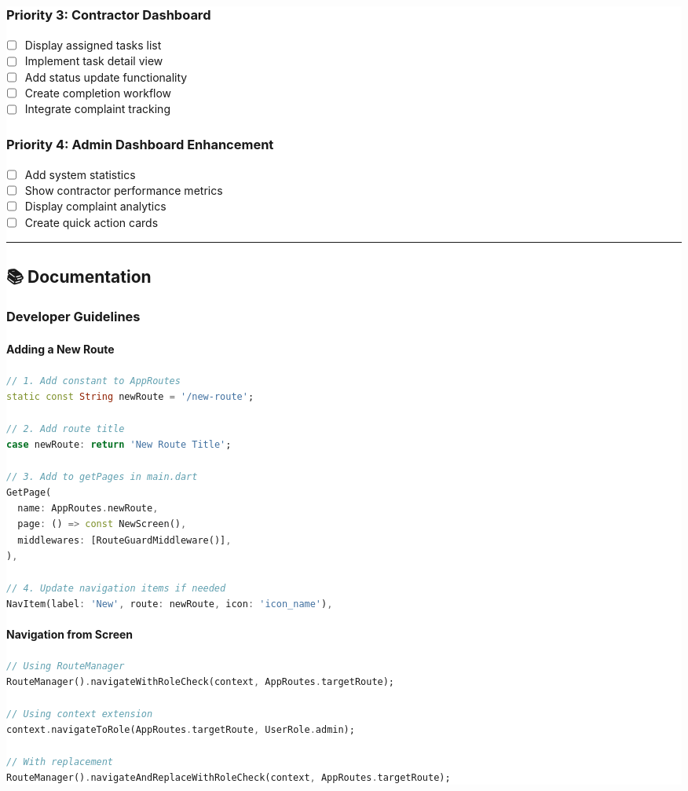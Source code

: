 ### Priority 3: Contractor Dashboard

- [ ] Display assigned tasks list
- [ ] Implement task detail view
- [ ] Add status update functionality
- [ ] Create completion workflow
- [ ] Integrate complaint tracking

### Priority 4: Admin Dashboard Enhancement

- [ ] Add system statistics
- [ ] Show contractor performance metrics
- [ ] Display complaint analytics
- [ ] Create quick action cards

---

## 📚 Documentation

### Developer Guidelines

#### Adding a New Route

```dart
// 1. Add constant to AppRoutes
static const String newRoute = '/new-route';

// 2. Add route title
case newRoute: return 'New Route Title';

// 3. Add to getPages in main.dart
GetPage(
  name: AppRoutes.newRoute,
  page: () => const NewScreen(),
  middlewares: [RouteGuardMiddleware()],
),

// 4. Update navigation items if needed
NavItem(label: 'New', route: newRoute, icon: 'icon_name'),
```

#### Navigation from Screen

```dart
// Using RouteManager
RouteManager().navigateWithRoleCheck(context, AppRoutes.targetRoute);

// Using context extension
context.navigateToRole(AppRoutes.targetRoute, UserRole.admin);

// With replacement
RouteManager().navigateAndReplaceWithRoleCheck(context, AppRoutes.targetRoute);
```
